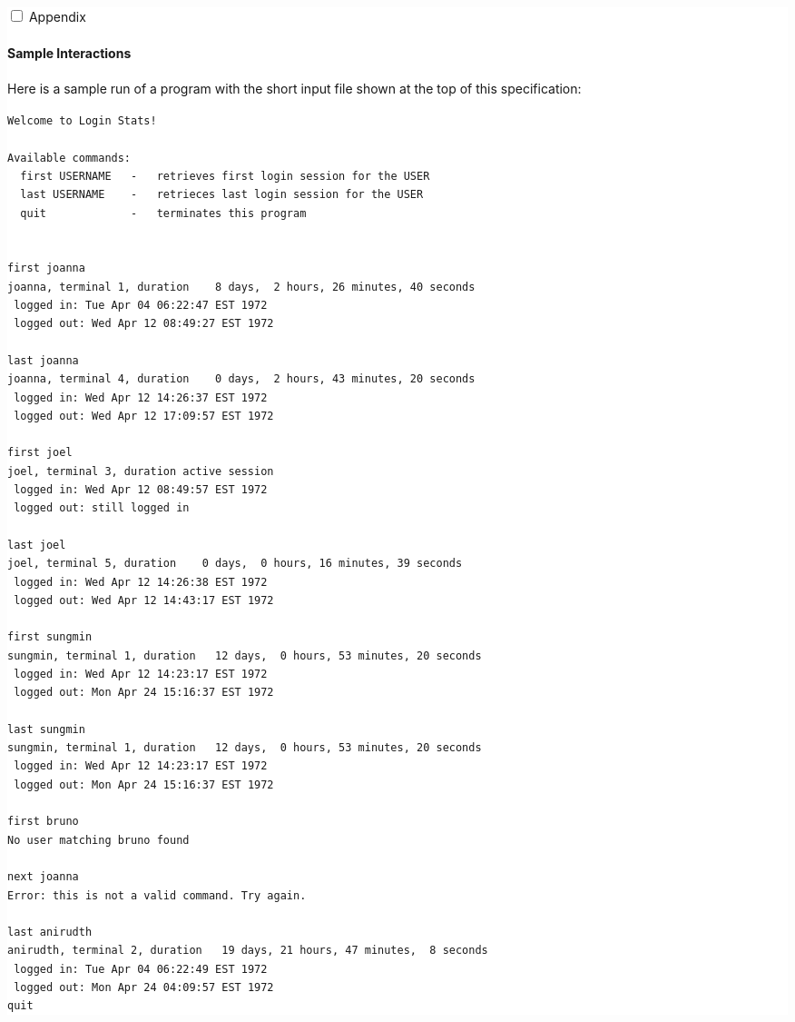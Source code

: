 <div class="wrap-collabsible">
<input id="appendix" class="toggle" type="checkbox" >
<label for="appendix" class="lbl-toggle"> Appendix </label>
<div class="collapsible-content" markdown=1>
<div class="content-inner" markdown=1>

#### Sample Interactions

Here is a sample run of a program with the short input file shown at the 
top of this specification: 

```
Welcome to Login Stats!

Available commands: 
  first USERNAME   -   retrieves first login session for the USER
  last USERNAME    -   retrieces last login session for the USER
  quit             -   terminates this program 


first joanna
joanna, terminal 1, duration    8 days,  2 hours, 26 minutes, 40 seconds
 logged in: Tue Apr 04 06:22:47 EST 1972
 logged out: Wed Apr 12 08:49:27 EST 1972
 
last joanna
joanna, terminal 4, duration    0 days,  2 hours, 43 minutes, 20 seconds
 logged in: Wed Apr 12 14:26:37 EST 1972
 logged out: Wed Apr 12 17:09:57 EST 1972
 
first joel
joel, terminal 3, duration active session
 logged in: Wed Apr 12 08:49:57 EST 1972
 logged out: still logged in
 
last joel
joel, terminal 5, duration    0 days,  0 hours, 16 minutes, 39 seconds
 logged in: Wed Apr 12 14:26:38 EST 1972
 logged out: Wed Apr 12 14:43:17 EST 1972
 
first sungmin
sungmin, terminal 1, duration   12 days,  0 hours, 53 minutes, 20 seconds
 logged in: Wed Apr 12 14:23:17 EST 1972
 logged out: Mon Apr 24 15:16:37 EST 1972
 
last sungmin
sungmin, terminal 1, duration   12 days,  0 hours, 53 minutes, 20 seconds
 logged in: Wed Apr 12 14:23:17 EST 1972
 logged out: Mon Apr 24 15:16:37 EST 1972
 
first bruno
No user matching bruno found

next joanna
Error: this is not a valid command. Try again.

last anirudth
anirudth, terminal 2, duration   19 days, 21 hours, 47 minutes,  8 seconds
 logged in: Tue Apr 04 06:22:49 EST 1972
 logged out: Mon Apr 24 04:09:57 EST 1972
quit
```
